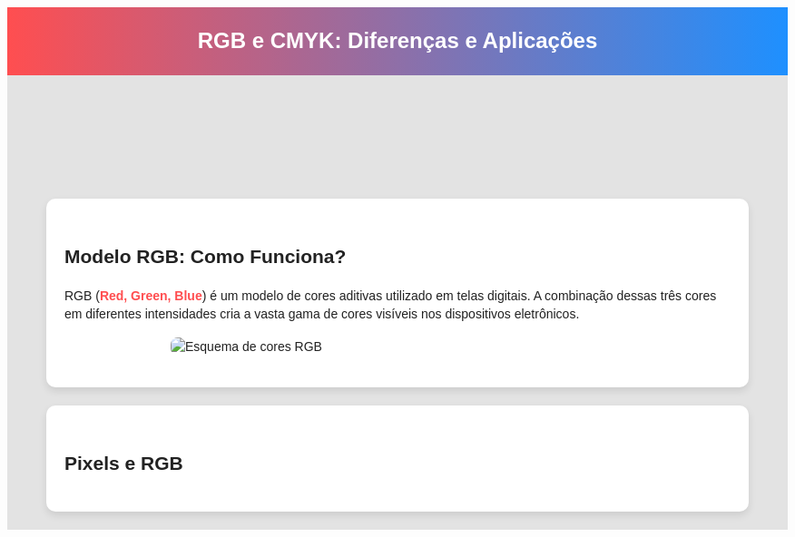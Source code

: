 <!DOCTYPE html>
<html lang="pt">
<head>
    <meta charset="UTF-8">
    <meta name="viewport" content="width=device-width, initial-scale=1.0">
    <title>RGB e CMYK: Diferenças e Aplicações</title>
    <style>
        body {
            font-family: Arial, sans-serif;
            margin: 0;
            padding: 0;
            background-color: #e3e3e3;
            color: #222;
        }
        .container {
            width: 90%;
            max-width: 1000px;
            margin: auto;
            padding: 20px;
        }
        header {
            background: linear-gradient(to right, #ff4e50, #1e90ff);
            color: white;
            padding: 20px;
            text-align: center;
            font-size: 24px;
            font-weight: bold;
        }
        section {
            background: white;
            padding: 20px;
            margin-top: 20px;
            border-radius: 10px;
            box-shadow: 0 4px 8px rgba(0, 0, 0, 0.1);
        }
        img {
            width: 100%;
            max-width: 500px;
            display: block;
            margin: 15px auto;
            border-radius: 8px;
        }
        .highlight {
            font-weight: bold;
            color: #ff4e50;
        }
    </style>
</head>
<body>
    <header>
        RGB e CMYK: Diferenças e Aplicações
    </header>
    <div class="container">
        <section>
            <h2>Modelo RGB: Como Funciona?</h2>
            <p>RGB (<span class="highlight">Red, Green, Blue</span>) é um modelo de cores aditivas utilizado em telas digitais. A combinação dessas três cores em diferentes intensidades cria a vasta gama de cores visíveis nos dispositivos eletrônicos.</p>
            <img src="https://pederpan.github.io/computacao-grafica/assets/rgb_example.jpg" alt="Esquema de cores RGB">
        </section>
        <section>
            <h2>Pixels e RGB</h2>